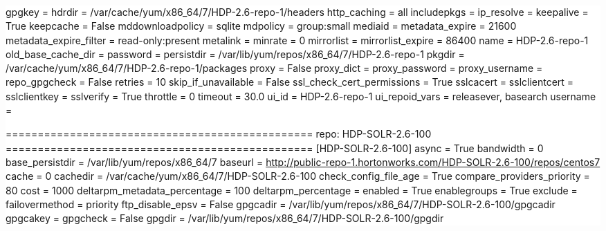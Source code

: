 gpgkey =
hdrdir = /var/cache/yum/x86_64/7/HDP-2.6-repo-1/headers
http_caching = all
includepkgs =
ip_resolve =
keepalive = True
keepcache = False
mddownloadpolicy = sqlite
mdpolicy = group:small
mediaid =
metadata_expire = 21600
metadata_expire_filter = read-only:present
metalink =
minrate = 0
mirrorlist =
mirrorlist_expire = 86400
name = HDP-2.6-repo-1
old_base_cache_dir =
password =
persistdir = /var/lib/yum/repos/x86_64/7/HDP-2.6-repo-1
pkgdir = /var/cache/yum/x86_64/7/HDP-2.6-repo-1/packages
proxy = False
proxy_dict =
proxy_password =
proxy_username =
repo_gpgcheck = False
retries = 10
skip_if_unavailable = False
ssl_check_cert_permissions = True
sslcacert =
sslclientcert =
sslclientkey =
sslverify = True
throttle = 0
timeout = 30.0
ui_id = HDP-2.6-repo-1
ui_repoid_vars = releasever,
   basearch
username =

================================================ repo: HDP-SOLR-2.6-100 ================================================
[HDP-SOLR-2.6-100]
async = True
bandwidth = 0
base_persistdir = /var/lib/yum/repos/x86_64/7
baseurl = http://public-repo-1.hortonworks.com/HDP-SOLR-2.6-100/repos/centos7
cache = 0
cachedir = /var/cache/yum/x86_64/7/HDP-SOLR-2.6-100
check_config_file_age = True
compare_providers_priority = 80
cost = 1000
deltarpm_metadata_percentage = 100
deltarpm_percentage =
enabled = True
enablegroups = True
exclude =
failovermethod = priority
ftp_disable_epsv = False
gpgcadir = /var/lib/yum/repos/x86_64/7/HDP-SOLR-2.6-100/gpgcadir
gpgcakey =
gpgcheck = False
gpgdir = /var/lib/yum/repos/x86_64/7/HDP-SOLR-2.6-100/gpgdir